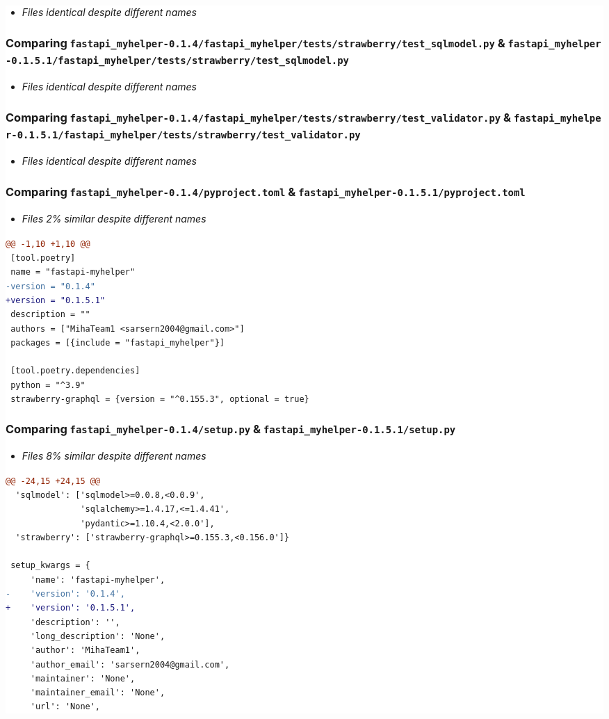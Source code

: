  * *Files identical despite different names*

### Comparing `fastapi_myhelper-0.1.4/fastapi_myhelper/tests/strawberry/test_sqlmodel.py` & `fastapi_myhelper-0.1.5.1/fastapi_myhelper/tests/strawberry/test_sqlmodel.py`

 * *Files identical despite different names*

### Comparing `fastapi_myhelper-0.1.4/fastapi_myhelper/tests/strawberry/test_validator.py` & `fastapi_myhelper-0.1.5.1/fastapi_myhelper/tests/strawberry/test_validator.py`

 * *Files identical despite different names*

### Comparing `fastapi_myhelper-0.1.4/pyproject.toml` & `fastapi_myhelper-0.1.5.1/pyproject.toml`

 * *Files 2% similar despite different names*

```diff
@@ -1,10 +1,10 @@
 [tool.poetry]
 name = "fastapi-myhelper"
-version = "0.1.4"
+version = "0.1.5.1"
 description = ""
 authors = ["MihaTeam1 <sarsern2004@gmail.com>"]
 packages = [{include = "fastapi_myhelper"}]
 
 [tool.poetry.dependencies]
 python = "^3.9"
 strawberry-graphql = {version = "^0.155.3", optional = true}
```

### Comparing `fastapi_myhelper-0.1.4/setup.py` & `fastapi_myhelper-0.1.5.1/setup.py`

 * *Files 8% similar despite different names*

```diff
@@ -24,15 +24,15 @@
  'sqlmodel': ['sqlmodel>=0.0.8,<0.0.9',
               'sqlalchemy>=1.4.17,<=1.4.41',
               'pydantic>=1.10.4,<2.0.0'],
  'strawberry': ['strawberry-graphql>=0.155.3,<0.156.0']}
 
 setup_kwargs = {
     'name': 'fastapi-myhelper',
-    'version': '0.1.4',
+    'version': '0.1.5.1',
     'description': '',
     'long_description': 'None',
     'author': 'MihaTeam1',
     'author_email': 'sarsern2004@gmail.com',
     'maintainer': 'None',
     'maintainer_email': 'None',
     'url': 'None',
```
